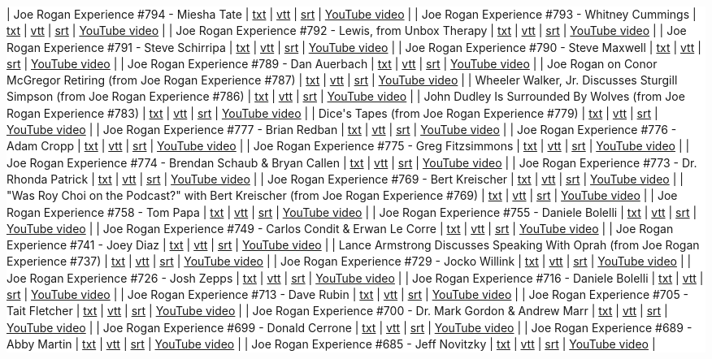 | Joe Rogan Experience #794 - Miesha Tate | [txt](./txt/TylX6z-8egk.txt) | [vtt](./vtt/TylX6z-8egk.vtt) | [srt](./srt/TylX6z-8egk.srt) | [YouTube video](http://youtu.be/TylX6z-8egk) |
| Joe Rogan Experience #793 - Whitney Cummings | [txt](./txt/yoM1tFJZ3rE.txt) | [vtt](./vtt/yoM1tFJZ3rE.vtt) | [srt](./srt/yoM1tFJZ3rE.srt) | [YouTube video](http://youtu.be/yoM1tFJZ3rE) |
| Joe Rogan Experience #792 - Lewis, from Unbox Therapy | [txt](./txt/eDgZnEO2lJ4.txt) | [vtt](./vtt/eDgZnEO2lJ4.vtt) | [srt](./srt/eDgZnEO2lJ4.srt) | [YouTube video](http://youtu.be/eDgZnEO2lJ4) |
| Joe Rogan Experience #791 - Steve Schirripa | [txt](./txt/CEuWo95DpTI.txt) | [vtt](./vtt/CEuWo95DpTI.vtt) | [srt](./srt/CEuWo95DpTI.srt) | [YouTube video](http://youtu.be/CEuWo95DpTI) |
| Joe Rogan Experience #790 - Steve Maxwell | [txt](./txt/wltxTeZpzkw.txt) | [vtt](./vtt/wltxTeZpzkw.vtt) | [srt](./srt/wltxTeZpzkw.srt) | [YouTube video](http://youtu.be/wltxTeZpzkw) |
| Joe Rogan Experience #789 - Dan Auerbach | [txt](./txt/WwBfIbF4g0M.txt) | [vtt](./vtt/WwBfIbF4g0M.vtt) | [srt](./srt/WwBfIbF4g0M.srt) | [YouTube video](http://youtu.be/WwBfIbF4g0M) |
| Joe Rogan on Conor McGregor Retiring (from Joe Rogan Experience #787) | [txt](./txt/vW9Yf2Dc-5M.txt) | [vtt](./vtt/vW9Yf2Dc-5M.vtt) | [srt](./srt/vW9Yf2Dc-5M.srt) | [YouTube video](http://youtu.be/vW9Yf2Dc-5M) |
| Wheeler Walker, Jr. Discusses Sturgill Simpson (from Joe Rogan Experience #786) | [txt](./txt/9sN27m12s1s.txt) | [vtt](./vtt/9sN27m12s1s.vtt) | [srt](./srt/9sN27m12s1s.srt) | [YouTube video](http://youtu.be/9sN27m12s1s) |
| John Dudley Is Surrounded By Wolves (from Joe Rogan Experience #783) | [txt](./txt/4EHd-H5z3HM.txt) | [vtt](./vtt/4EHd-H5z3HM.vtt) | [srt](./srt/4EHd-H5z3HM.srt) | [YouTube video](http://youtu.be/4EHd-H5z3HM) |
| Dice's Tapes (from Joe Rogan Experience #779) | [txt](./txt/3Qn9LUxpR2E.txt) | [vtt](./vtt/3Qn9LUxpR2E.vtt) | [srt](./srt/3Qn9LUxpR2E.srt) | [YouTube video](http://youtu.be/3Qn9LUxpR2E) |
| Joe Rogan Experience #777 - Brian Redban | [txt](./txt/L_WaIhnUyQM.txt) | [vtt](./vtt/L_WaIhnUyQM.vtt) | [srt](./srt/L_WaIhnUyQM.srt) | [YouTube video](http://youtu.be/L_WaIhnUyQM) |
| Joe Rogan Experience #776 - Adam Cropp | [txt](./txt/7Vv4y0_TBa0.txt) | [vtt](./vtt/7Vv4y0_TBa0.vtt) | [srt](./srt/7Vv4y0_TBa0.srt) | [YouTube video](http://youtu.be/7Vv4y0_TBa0) |
| Joe Rogan Experience #775 - Greg Fitzsimmons | [txt](./txt/zxHmduVll7w.txt) | [vtt](./vtt/zxHmduVll7w.vtt) | [srt](./srt/zxHmduVll7w.srt) | [YouTube video](http://youtu.be/zxHmduVll7w) |
| Joe Rogan Experience #774 - Brendan Schaub & Bryan Callen | [txt](./txt/k5kZFFcmZcA.txt) | [vtt](./vtt/k5kZFFcmZcA.vtt) | [srt](./srt/k5kZFFcmZcA.srt) | [YouTube video](http://youtu.be/k5kZFFcmZcA) |
| Joe Rogan Experience #773 - Dr. Rhonda Patrick | [txt](./txt/dDJdk0j4xnM.txt) | [vtt](./vtt/dDJdk0j4xnM.vtt) | [srt](./srt/dDJdk0j4xnM.srt) | [YouTube video](http://youtu.be/dDJdk0j4xnM) |
| Joe Rogan Experience #769 - Bert Kreischer | [txt](./txt/QT34Zqln-Fw.txt) | [vtt](./vtt/QT34Zqln-Fw.vtt) | [srt](./srt/QT34Zqln-Fw.srt) | [YouTube video](http://youtu.be/QT34Zqln-Fw) |
| "Was Roy Choi on the Podcast?" with Bert Kreischer (from Joe Rogan Experience #769) | [txt](./txt/O_mpUC9sZoo.txt) | [vtt](./vtt/O_mpUC9sZoo.vtt) | [srt](./srt/O_mpUC9sZoo.srt) | [YouTube video](http://youtu.be/O_mpUC9sZoo) |
| Joe Rogan Experience #758 - Tom Papa | [txt](./txt/pv18Kh4-vIg.txt) | [vtt](./vtt/pv18Kh4-vIg.vtt) | [srt](./srt/pv18Kh4-vIg.srt) | [YouTube video](http://youtu.be/pv18Kh4-vIg) |
| Joe Rogan Experience #755 - Daniele Bolelli | [txt](./txt/tM_COshDEMU.txt) | [vtt](./vtt/tM_COshDEMU.vtt) | [srt](./srt/tM_COshDEMU.srt) | [YouTube video](http://youtu.be/tM_COshDEMU) |
| Joe Rogan Experience #749 - Carlos Condit & Erwan Le Corre | [txt](./txt/JMyZjQlK7wM.txt) | [vtt](./vtt/JMyZjQlK7wM.vtt) | [srt](./srt/JMyZjQlK7wM.srt) | [YouTube video](http://youtu.be/JMyZjQlK7wM) |
| Joe Rogan Experience #741 - Joey Diaz | [txt](./txt/kwHYqeN97oc.txt) | [vtt](./vtt/kwHYqeN97oc.vtt) | [srt](./srt/kwHYqeN97oc.srt) | [YouTube video](http://youtu.be/kwHYqeN97oc) |
| Lance Armstrong Discusses Speaking With Oprah (from Joe Rogan Experience #737) | [txt](./txt/hdFerqK9P8Y.txt) | [vtt](./vtt/hdFerqK9P8Y.vtt) | [srt](./srt/hdFerqK9P8Y.srt) | [YouTube video](http://youtu.be/hdFerqK9P8Y) |
| Joe Rogan Experience #729 - Jocko Willink | [txt](./txt/NnKcquMobHQ.txt) | [vtt](./vtt/NnKcquMobHQ.vtt) | [srt](./srt/NnKcquMobHQ.srt) | [YouTube video](http://youtu.be/NnKcquMobHQ) |
| Joe Rogan Experience #726 - Josh Zepps | [txt](./txt/6aA50THi-VI.txt) | [vtt](./vtt/6aA50THi-VI.vtt) | [srt](./srt/6aA50THi-VI.srt) | [YouTube video](http://youtu.be/6aA50THi-VI) |
| Joe Rogan Experience #716 - Daniele Bolelli | [txt](./txt/kDzNZyrDiWc.txt) | [vtt](./vtt/kDzNZyrDiWc.vtt) | [srt](./srt/kDzNZyrDiWc.srt) | [YouTube video](http://youtu.be/kDzNZyrDiWc) |
| Joe Rogan Experience #713 - Dave Rubin | [txt](./txt/vBWv9yaf_w4.txt) | [vtt](./vtt/vBWv9yaf_w4.vtt) | [srt](./srt/vBWv9yaf_w4.srt) | [YouTube video](http://youtu.be/vBWv9yaf_w4) |
| Joe Rogan Experience #705 - Tait Fletcher | [txt](./txt/lKsUXScjhgI.txt) | [vtt](./vtt/lKsUXScjhgI.vtt) | [srt](./srt/lKsUXScjhgI.srt) | [YouTube video](http://youtu.be/lKsUXScjhgI) |
| Joe Rogan Experience #700 - Dr. Mark Gordon & Andrew Marr | [txt](./txt/RIQC3zHfVaI.txt) | [vtt](./vtt/RIQC3zHfVaI.vtt) | [srt](./srt/RIQC3zHfVaI.srt) | [YouTube video](http://youtu.be/RIQC3zHfVaI) |
| Joe Rogan Experience #699 - Donald Cerrone | [txt](./txt/aqM4E6LxMCM.txt) | [vtt](./vtt/aqM4E6LxMCM.vtt) | [srt](./srt/aqM4E6LxMCM.srt) | [YouTube video](http://youtu.be/aqM4E6LxMCM) |
| Joe Rogan Experience #689 - Abby Martin | [txt](./txt/1xDGNdWU8rQ.txt) | [vtt](./vtt/1xDGNdWU8rQ.vtt) | [srt](./srt/1xDGNdWU8rQ.srt) | [YouTube video](http://youtu.be/1xDGNdWU8rQ) |
| Joe Rogan Experience #685 - Jeff Novitzky | [txt](./txt/rR7IqzwgGeU.txt) | [vtt](./vtt/rR7IqzwgGeU.vtt) | [srt](./srt/rR7IqzwgGeU.srt) | [YouTube video](http://youtu.be/rR7IqzwgGeU) |